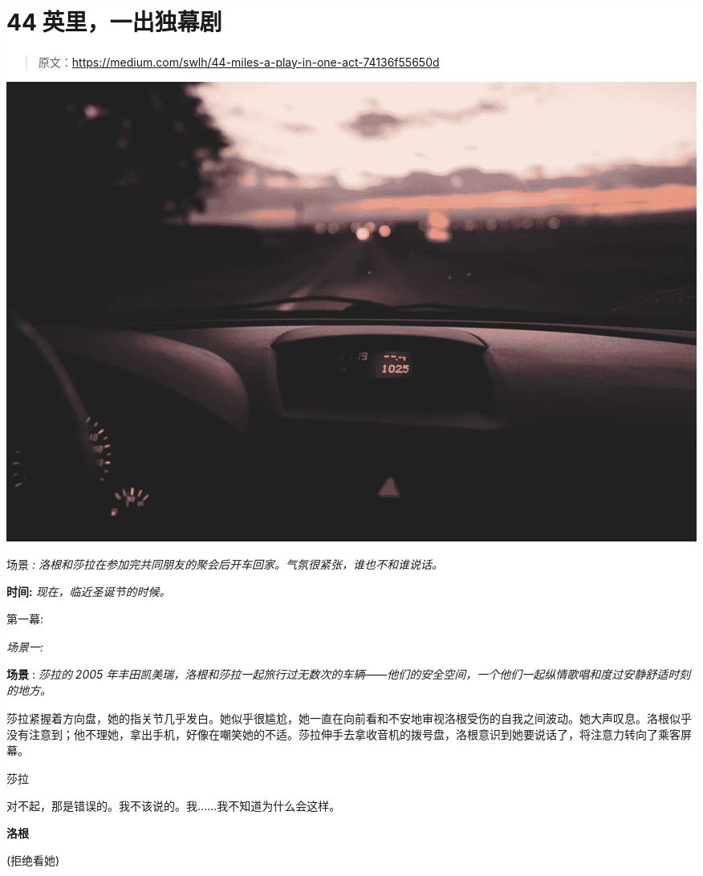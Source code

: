 # 44 英里，一出独幕剧

> 原文：<https://medium.com/swlh/44-miles-a-play-in-one-act-74136f55650d>

![](img/c8cd51286468cb12b6bd820b2e25315e.png)

场景 *:* *洛根和莎拉在参加完共同朋友的聚会后开车回家。气氛很紧张，谁也不和谁说话。*

**时间:** *现在，临近圣诞节的时候。*

第一幕:

*场景一:*

**场景** : *莎拉的 2005 年丰田凯美瑞，洛根和莎拉一起旅行过无数次的车辆——他们的安全空间，一个他们一起纵情歌唱和度过安静舒适时刻的地方。*

莎拉紧握着方向盘，她的指关节几乎发白。她似乎很尴尬，她一直在向前看和不安地审视洛根受伤的自我之间波动。她大声叹息。洛根似乎没有注意到；他不理她，拿出手机，好像在嘲笑她的不适。莎拉伸手去拿收音机的拨号盘，洛根意识到她要说话了，将注意力转向了乘客屏幕。

莎拉

对不起，那是错误的。我不该说的。我……我不知道为什么会这样。

**洛根**

(拒绝看她)
